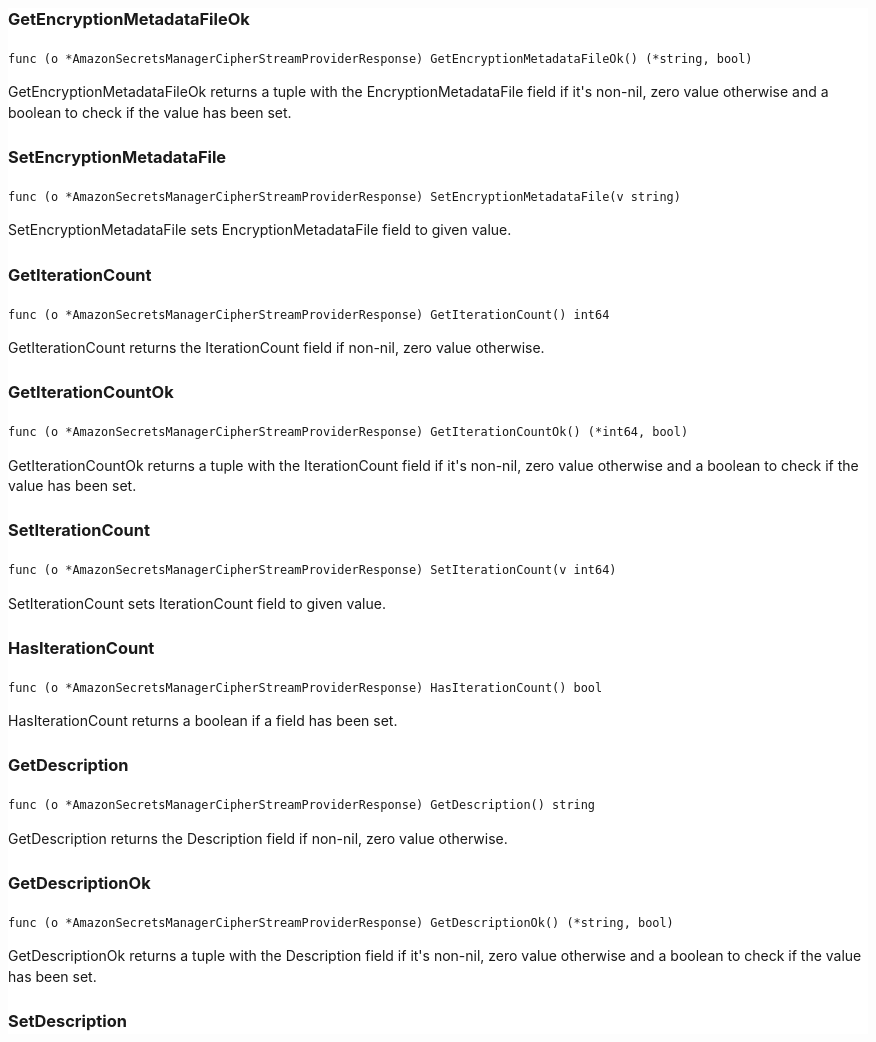 ### GetEncryptionMetadataFileOk

`func (o *AmazonSecretsManagerCipherStreamProviderResponse) GetEncryptionMetadataFileOk() (*string, bool)`

GetEncryptionMetadataFileOk returns a tuple with the EncryptionMetadataFile field if it's non-nil, zero value otherwise
and a boolean to check if the value has been set.

### SetEncryptionMetadataFile

`func (o *AmazonSecretsManagerCipherStreamProviderResponse) SetEncryptionMetadataFile(v string)`

SetEncryptionMetadataFile sets EncryptionMetadataFile field to given value.


### GetIterationCount

`func (o *AmazonSecretsManagerCipherStreamProviderResponse) GetIterationCount() int64`

GetIterationCount returns the IterationCount field if non-nil, zero value otherwise.

### GetIterationCountOk

`func (o *AmazonSecretsManagerCipherStreamProviderResponse) GetIterationCountOk() (*int64, bool)`

GetIterationCountOk returns a tuple with the IterationCount field if it's non-nil, zero value otherwise
and a boolean to check if the value has been set.

### SetIterationCount

`func (o *AmazonSecretsManagerCipherStreamProviderResponse) SetIterationCount(v int64)`

SetIterationCount sets IterationCount field to given value.

### HasIterationCount

`func (o *AmazonSecretsManagerCipherStreamProviderResponse) HasIterationCount() bool`

HasIterationCount returns a boolean if a field has been set.

### GetDescription

`func (o *AmazonSecretsManagerCipherStreamProviderResponse) GetDescription() string`

GetDescription returns the Description field if non-nil, zero value otherwise.

### GetDescriptionOk

`func (o *AmazonSecretsManagerCipherStreamProviderResponse) GetDescriptionOk() (*string, bool)`

GetDescriptionOk returns a tuple with the Description field if it's non-nil, zero value otherwise
and a boolean to check if the value has been set.

### SetDescription
